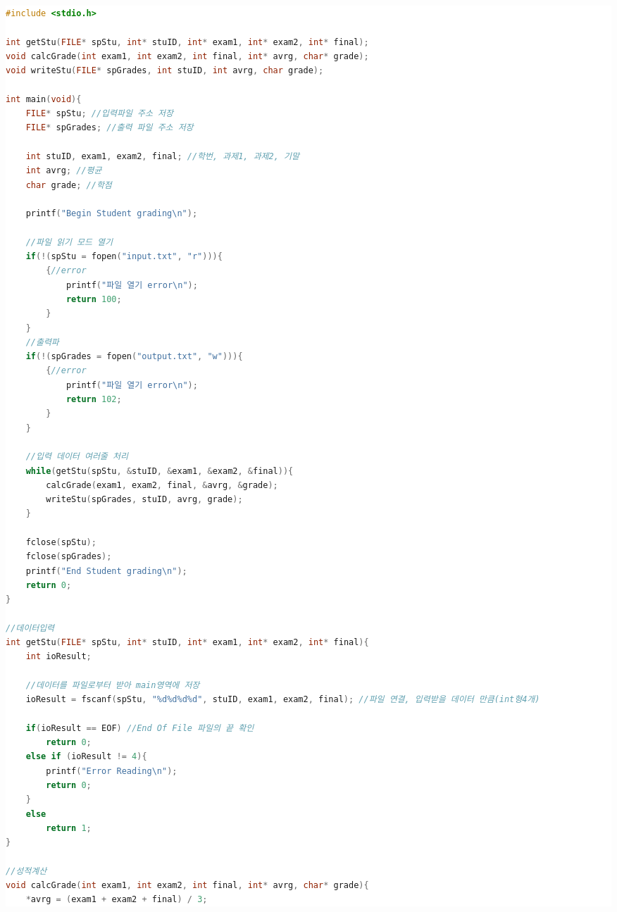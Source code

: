 ```c
#include <stdio.h>

int getStu(FILE* spStu, int* stuID, int* exam1, int* exam2, int* final);
void calcGrade(int exam1, int exam2, int final, int* avrg, char* grade);
void writeStu(FILE* spGrades, int stuID, int avrg, char grade);

int main(void){
	FILE* spStu; //입력파일 주소 저장 
	FILE* spGrades; //출력 파일 주소 저장 
	
	int stuID, exam1, exam2, final; //학번, 과제1, 과제2, 기말 
	int avrg; //평균 
	char grade; //학점
	
	printf("Begin Student grading\n");

	//파일 읽기 모드 열기 
	if(!(spStu = fopen("input.txt", "r"))){
		{//error 
			printf("파일 열기 error\n");
			return 100;
		}
	}
	//출력파 
	if(!(spGrades = fopen("output.txt", "w"))){
		{//error 
			printf("파일 열기 error\n");
			return 102;
		}
	}
	
	//입력 데이터 여러줄 처리 
	while(getStu(spStu, &stuID, &exam1, &exam2, &final)){
		calcGrade(exam1, exam2, final, &avrg, &grade);
		writeStu(spGrades, stuID, avrg, grade);
	}
	
	fclose(spStu);
	fclose(spGrades);
	printf("End Student grading\n");
	return 0;
}

//데이터입력 
int getStu(FILE* spStu, int* stuID, int* exam1, int* exam2, int* final){
	int ioResult;
	
	//데이터를 파일로부터 받아 main영역에 저장 
	ioResult = fscanf(spStu, "%d%d%d%d", stuID, exam1, exam2, final); //파일 연결, 입력받을 데이터 만큼(int형4개)
	
	if(ioResult == EOF) //End Of File 파일의 끝 확인 
		return 0;
	else if (ioResult != 4){
		printf("Error Reading\n");
		return 0;
	}
	else
		return 1;
}

//성적계산 
void calcGrade(int exam1, int exam2, int final, int* avrg, char* grade){
	*avrg = (exam1 + exam2 + final) / 3;
```